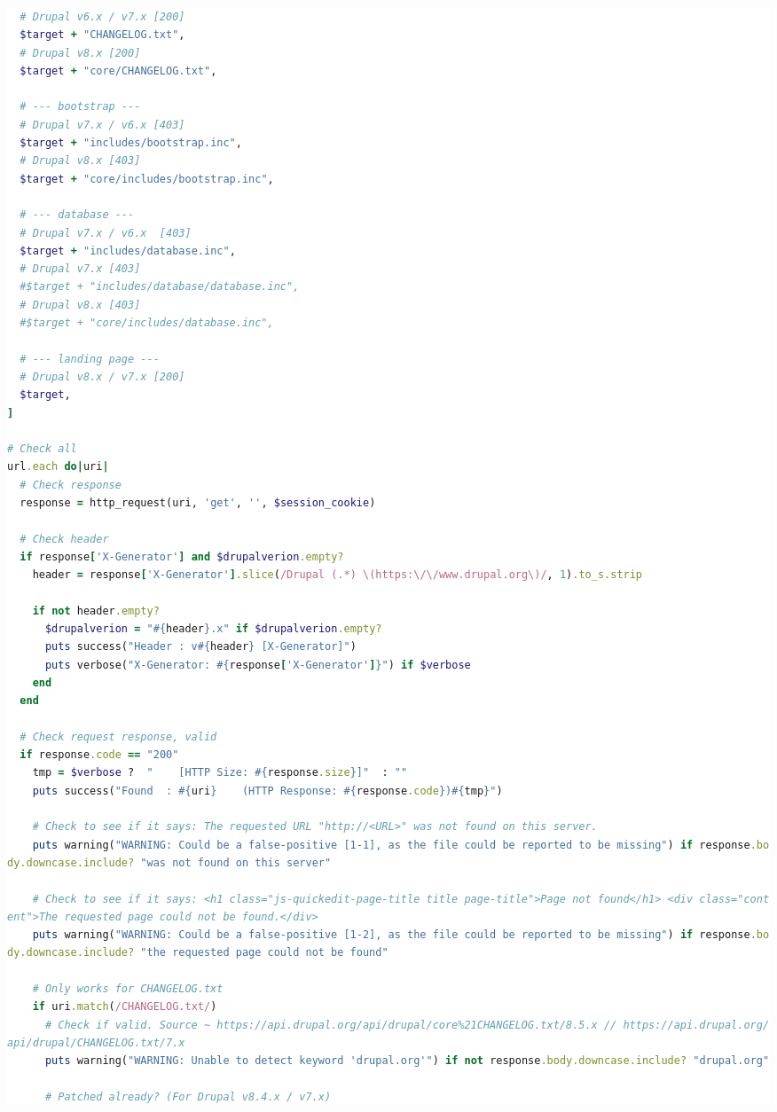 ```ruby
  # Drupal v6.x / v7.x [200]
  $target + "CHANGELOG.txt",
  # Drupal v8.x [200]
  $target + "core/CHANGELOG.txt",

  # --- bootstrap ---
  # Drupal v7.x / v6.x [403]
  $target + "includes/bootstrap.inc",
  # Drupal v8.x [403]
  $target + "core/includes/bootstrap.inc",

  # --- database ---
  # Drupal v7.x / v6.x  [403]
  $target + "includes/database.inc",
  # Drupal v7.x [403]
  #$target + "includes/database/database.inc",
  # Drupal v8.x [403]
  #$target + "core/includes/database.inc",

  # --- landing page ---
  # Drupal v8.x / v7.x [200]
  $target,
]

# Check all
url.each do|uri|
  # Check response
  response = http_request(uri, 'get', '', $session_cookie)

  # Check header
  if response['X-Generator'] and $drupalverion.empty?
    header = response['X-Generator'].slice(/Drupal (.*) \(https:\/\/www.drupal.org\)/, 1).to_s.strip

    if not header.empty?
      $drupalverion = "#{header}.x" if $drupalverion.empty?
      puts success("Header : v#{header} [X-Generator]")
      puts verbose("X-Generator: #{response['X-Generator']}") if $verbose
    end
  end

  # Check request response, valid
  if response.code == "200"
    tmp = $verbose ?  "    [HTTP Size: #{response.size}]"  : ""
    puts success("Found  : #{uri}    (HTTP Response: #{response.code})#{tmp}")

    # Check to see if it says: The requested URL "http://<URL>" was not found on this server.
    puts warning("WARNING: Could be a false-positive [1-1], as the file could be reported to be missing") if response.body.downcase.include? "was not found on this server"

    # Check to see if it says: <h1 class="js-quickedit-page-title title page-title">Page not found</h1> <div class="content">The requested page could not be found.</div>
    puts warning("WARNING: Could be a false-positive [1-2], as the file could be reported to be missing") if response.body.downcase.include? "the requested page could not be found"

    # Only works for CHANGELOG.txt
    if uri.match(/CHANGELOG.txt/)
      # Check if valid. Source ~ https://api.drupal.org/api/drupal/core%21CHANGELOG.txt/8.5.x // https://api.drupal.org/api/drupal/CHANGELOG.txt/7.x
      puts warning("WARNING: Unable to detect keyword 'drupal.org'") if not response.body.downcase.include? "drupal.org"

      # Patched already? (For Drupal v8.4.x / v7.x)
```